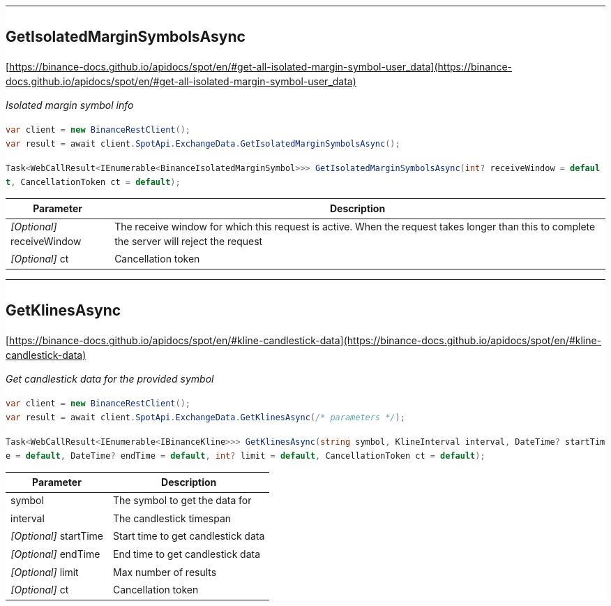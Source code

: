 </p>

***

## GetIsolatedMarginSymbolsAsync  

[https://binance-docs.github.io/apidocs/spot/en/#get-all-isolated-margin-symbol-user_data](https://binance-docs.github.io/apidocs/spot/en/#get-all-isolated-margin-symbol-user_data)  
<p>

*Isolated margin symbol info*  

```csharp  
var client = new BinanceRestClient();  
var result = await client.SpotApi.ExchangeData.GetIsolatedMarginSymbolsAsync();  
```  

```csharp  
Task<WebCallResult<IEnumerable<BinanceIsolatedMarginSymbol>>> GetIsolatedMarginSymbolsAsync(int? receiveWindow = default, CancellationToken ct = default);  
```  

|Parameter|Description|
|---|---|
|_[Optional]_ receiveWindow|The receive window for which this request is active. When the request takes longer than this to complete the server will reject the request|
|_[Optional]_ ct|Cancellation token|

</p>

***

## GetKlinesAsync  

[https://binance-docs.github.io/apidocs/spot/en/#kline-candlestick-data](https://binance-docs.github.io/apidocs/spot/en/#kline-candlestick-data)  
<p>

*Get candlestick data for the provided symbol*  

```csharp  
var client = new BinanceRestClient();  
var result = await client.SpotApi.ExchangeData.GetKlinesAsync(/* parameters */);  
```  

```csharp  
Task<WebCallResult<IEnumerable<IBinanceKline>>> GetKlinesAsync(string symbol, KlineInterval interval, DateTime? startTime = default, DateTime? endTime = default, int? limit = default, CancellationToken ct = default);  
```  

|Parameter|Description|
|---|---|
|symbol|The symbol to get the data for|
|interval|The candlestick timespan|
|_[Optional]_ startTime|Start time to get candlestick data|
|_[Optional]_ endTime|End time to get candlestick data|
|_[Optional]_ limit|Max number of results|
|_[Optional]_ ct|Cancellation token|
